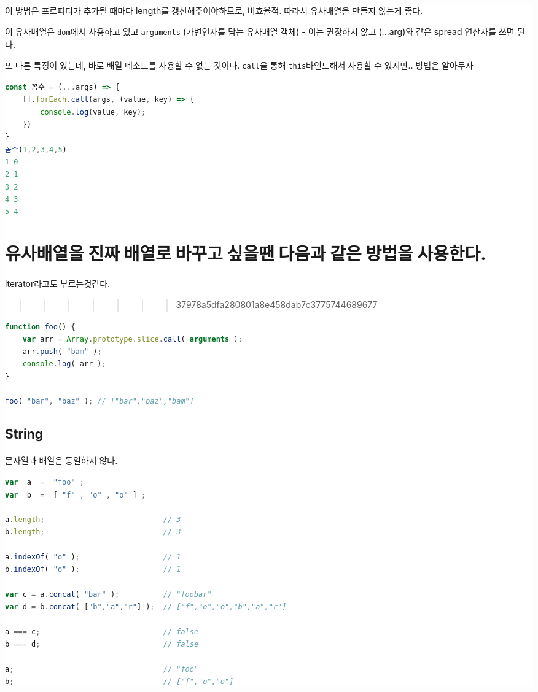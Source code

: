 이 방법은 프로퍼티가 추가될 때마다 length를 갱신해주어야하므로, 비효율적. 따라서 유사배열을 만들지 않는게 좋다.



이 유사배열은 `dom`에서 사용하고 있고 `arguments` (가변인자를 담는 유사배열 객체) - 이는 권장하지 않고 (...arg)와 같은 spread 연산자를 쓰면 된다.

 또 다른 특징이 있는데, 바로 배열 메소드를 사용할 수 없는 것이다.  `call`을 통해 `this`바인드해서 사용할 수 있지만.. 방법은 알아두자

```javascript
const 꼼수 = (...args) => {
	[].forEach.call(args, (value, key) => {
		console.log(value, key);
	})
}
꼼수(1,2,3,4,5)
1 0
2 1
3 2
4 3
5 4
```



유사배열을 진짜 배열로 바꾸고 싶을땐 다음과 같은 방법을 사용한다.
=======
iterator라고도 부르는것같다.
>>>>>>> 37978a5dfa280801a8e458dab7c3775744689677

```javascript
function foo() {
	var arr = Array.prototype.slice.call( arguments );
	arr.push( "bam" );
	console.log( arr );
}

foo( "bar", "baz" ); // ["bar","baz","bam"]
```

## String

문자열과 배열은 동일하지 않다.

```javascript
var  a  =  "foo" ; 
var  b  =  [ "f" , "o" , "o" ] ;

a.length;							// 3
b.length;							// 3

a.indexOf( "o" );					// 1
b.indexOf( "o" );					// 1

var c = a.concat( "bar" );			// "foobar"
var d = b.concat( ["b","a","r"] );	// ["f","o","o","b","a","r"]

a === c;							// false
b === d;							// false

a;									// "foo"
b;									// ["f","o","o"]
```
